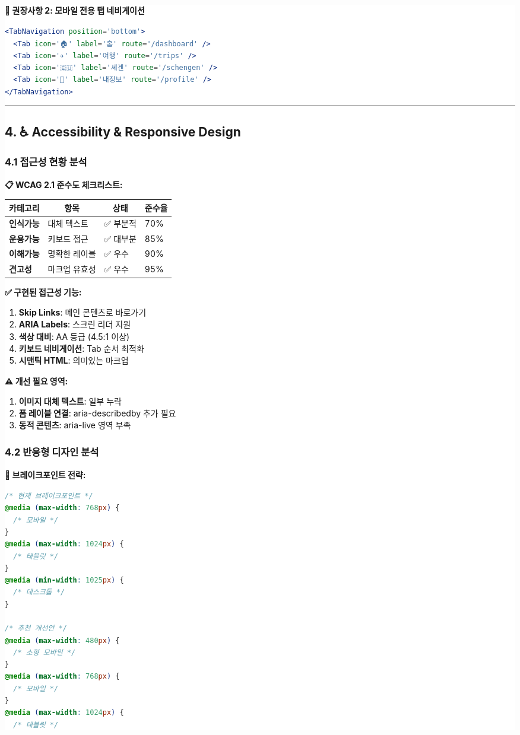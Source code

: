 **📱 권장사항 2: 모바일 전용 탭 네비게이션**

```jsx
<TabNavigation position='bottom'>
  <Tab icon='🏠' label='홈' route='/dashboard' />
  <Tab icon='✈️' label='여행' route='/trips' />
  <Tab icon='🇪🇺' label='셰겐' route='/schengen' />
  <Tab icon='👤' label='내정보' route='/profile' />
</TabNavigation>
```

---

## 4. ♿ Accessibility & Responsive Design

### 4.1 접근성 현황 분석

**📋 WCAG 2.1 준수도 체크리스트:**

| 카테고리     | 항목          | 상태      | 준수율 |
| ------------ | ------------- | --------- | ------ |
| **인식가능** | 대체 텍스트   | ✅ 부분적 | 70%    |
| **운용가능** | 키보드 접근   | ✅ 대부분 | 85%    |
| **이해가능** | 명확한 레이블 | ✅ 우수   | 90%    |
| **견고성**   | 마크업 유효성 | ✅ 우수   | 95%    |

**✅ 구현된 접근성 기능:**

1. **Skip Links**: 메인 콘텐츠로 바로가기
2. **ARIA Labels**: 스크린 리더 지원
3. **색상 대비**: AA 등급 (4.5:1 이상)
4. **키보드 네비게이션**: Tab 순서 최적화
5. **시맨틱 HTML**: 의미있는 마크업

**⚠️ 개선 필요 영역:**

1. **이미지 대체 텍스트**: 일부 누락
2. **폼 레이블 연결**: aria-describedby 추가 필요
3. **동적 콘텐츠**: aria-live 영역 부족

### 4.2 반응형 디자인 분석

**📱 브레이크포인트 전략:**

```css
/* 현재 브레이크포인트 */
@media (max-width: 768px) {
  /* 모바일 */
}
@media (max-width: 1024px) {
  /* 태블릿 */
}
@media (min-width: 1025px) {
  /* 데스크톱 */
}

/* 추천 개선안 */
@media (max-width: 480px) {
  /* 소형 모바일 */
}
@media (max-width: 768px) {
  /* 모바일 */
}
@media (max-width: 1024px) {
  /* 태블릿 */
```